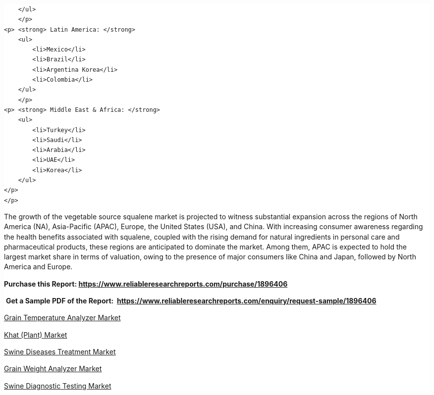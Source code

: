         </ul>
        </p> 
    <p> <strong> Latin America: </strong>
        <ul>
            <li>Mexico</li>
            <li>Brazil</li>
            <li>Argentina Korea</li>
            <li>Colombia</li>
        </ul>
        </p> 
    <p> <strong> Middle East & Africa: </strong>
        <ul>
            <li>Turkey</li>
            <li>Saudi</li>
            <li>Arabia</li>
            <li>UAE</li>
            <li>Korea</li>
        </ul>
    </p>
    </p>
<p><p>The growth of the vegetable source squalene market is projected to witness substantial expansion across the regions of North America (NA), Asia-Pacific (APAC), Europe, the United States (USA), and China. With increasing consumer awareness regarding the health benefits associated with squalene, coupled with the rising demand for natural ingredients in personal care and pharmaceutical products, these regions are anticipated to dominate the market. Among them, APAC is expected to hold the largest market share in terms of valuation, owing to the presence of major consumers like China and Japan, followed by North America and Europe.</p></p>
<p><strong>Purchase this Report: <a href="https://www.reliableresearchreports.com/purchase/1896406">https://www.reliableresearchreports.com/purchase/1896406</a></strong></p>
<p>&nbsp;<strong>Get a Sample PDF of the Report:&nbsp;&nbsp;<a href="https://www.reliableresearchreports.com/enquiry/request-sample/1896406">https://www.reliableresearchreports.com/enquiry/request-sample/1896406</a></strong></p>
<p><strong></strong></p>
<p><p><a href="https://medium.com/@aashish.reportprime2/grain-temperature-analyzer-market-exploring-market-share-market-trends-and-future-growth-e17735c9ac46">Grain Temperature Analyzer Market</a></p><p><a href="https://medium.com/@akshatreportprime/khat-plant-market-trends-forecast-and-competitive-analysis-to-2030-f2baf1d6725e">Khat (Plant) Market</a></p><p><a href="https://medium.com/@snehareportprime/swine-diseases-treatment-market-insight-market-trends-growth-forecasted-from-2023-to-2030-1286fc7ae653">Swine Diseases Treatment Market</a></p><p><a href="https://medium.com/@krish.reportprime/grain-weight-analyzer-market-report-reveals-the-latest-trends-and-growth-opportunities-of-this-8b5b04e19fd1">Grain Weight Analyzer Market</a></p><p><a href="https://medium.com/@rahulv.reportprime/swine-diagnostic-testing-market-analysis-and-sze-forecasted-for-period-from-2023-to-2030-08e7ffe8a764">Swine Diagnostic Testing Market</a></p></p>